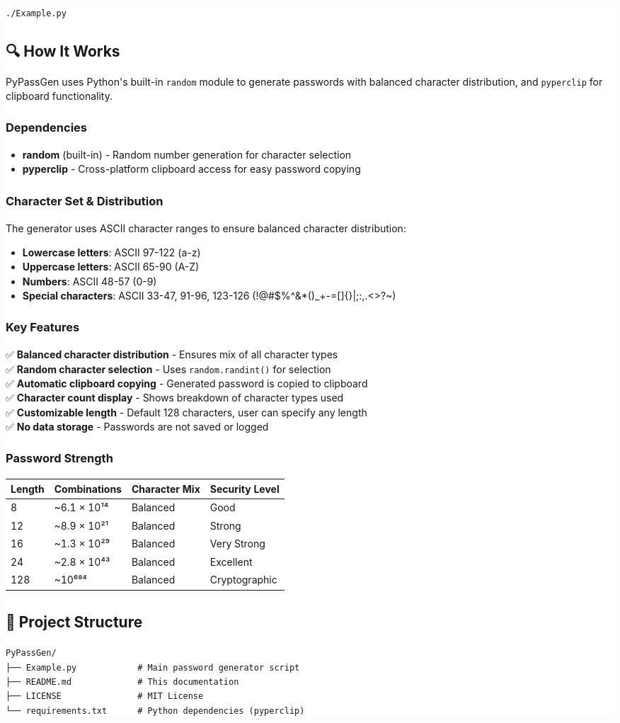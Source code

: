 ```bash
./Example.py
```

## 🔍 How It Works

PyPassGen uses Python's built-in `random` module to generate passwords with balanced character distribution, and `pyperclip` for clipboard functionality.

### Dependencies

- **random** (built-in) - Random number generation for character selection
- **pyperclip** - Cross-platform clipboard access for easy password copying

### Character Set & Distribution

The generator uses ASCII character ranges to ensure balanced character distribution:
- **Lowercase letters**: ASCII 97-122 (a-z)
- **Uppercase letters**: ASCII 65-90 (A-Z)  
- **Numbers**: ASCII 48-57 (0-9)
- **Special characters**: ASCII 33-47, 91-96, 123-126 (!@#$%^&*()_+-=[]{}|;:,.<>?~)

### Key Features

✅ **Balanced character distribution** - Ensures mix of all character types  
✅ **Random character selection** - Uses `random.randint()` for selection  
✅ **Automatic clipboard copying** - Generated password is copied to clipboard  
✅ **Character count display** - Shows breakdown of character types used  
✅ **Customizable length** - Default 128 characters, user can specify any length  
✅ **No data storage** - Passwords are not saved or logged  

### Password Strength

| Length | Combinations | Character Mix | Security Level |
|--------|-------------|---------------|----------------|
| 8      | ~6.1 × 10¹⁴  | Balanced     | Good          |
| 12     | ~8.9 × 10²¹  | Balanced     | Strong        |
| 16     | ~1.3 × 10²⁹  | Balanced     | Very Strong   |
| 24     | ~2.8 × 10⁴³  | Balanced     | Excellent     |
| 128    | ~10⁶⁸⁴      | Balanced     | Cryptographic |

## 📁 Project Structure

```
PyPassGen/
├── Example.py            # Main password generator script
├── README.md             # This documentation
├── LICENSE               # MIT License
└── requirements.txt      # Python dependencies (pyperclip)
```
